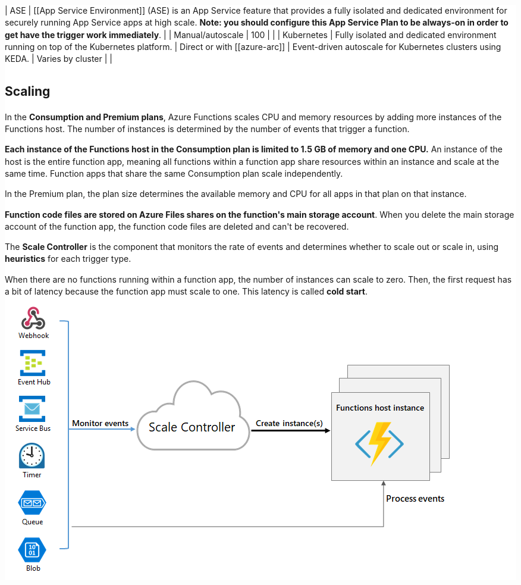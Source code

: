 | ASE              | [[App Service Environment]] (ASE) is an App Service feature that provides a fully isolated and dedicated environment for securely running App Service apps at high scale. **Note: you should configure this App Service Plan to be always-on in order to get have the trigger work immediately**. |                              | Manual/autoscale                                                                                                                                                                                                                                | 100                                                                                        |                                |
| Kubernetes       | Fully isolated and dedicated environment running on top of the Kubernetes platform.                                                                                                                                                                                                               | Direct or with [[azure-arc]] | Event-driven autoscale for Kubernetes clusters using KEDA.                                                                                                                                                                                      | Varies by cluster                                                                          |                                |

## Scaling

In the **Consumption and Premium plans**, Azure Functions scales CPU and memory resources by adding more instances of the Functions host. The number of instances is determined by the number of events that trigger a function.

**Each instance of the Functions host in the Consumption plan is limited to 1.5 GB of memory and one CPU.** An instance of the host is the entire function app, meaning all functions within a function app share resources within an instance and scale at the same time. Function apps that share the same Consumption plan scale independently.

In the Premium plan, the plan size determines the available memory and CPU for all apps in that plan on that instance.

**Function code files are stored on Azure Files shares on the function's main storage account**. When you delete the main storage account of the function app, the function code files are deleted and can't be recovered.

The **Scale Controller** is the component that monitors the rate of events and determines whether to scale out or scale in, using **heuristics** for each trigger type.

When there are no functions running within a function app, the number of instances can scale to zero. Then, the first request has a bit of latency because the function app must scale to one. This latency is called **cold start**.

![Scale Controller](azure-functions-scale-controller.png)
